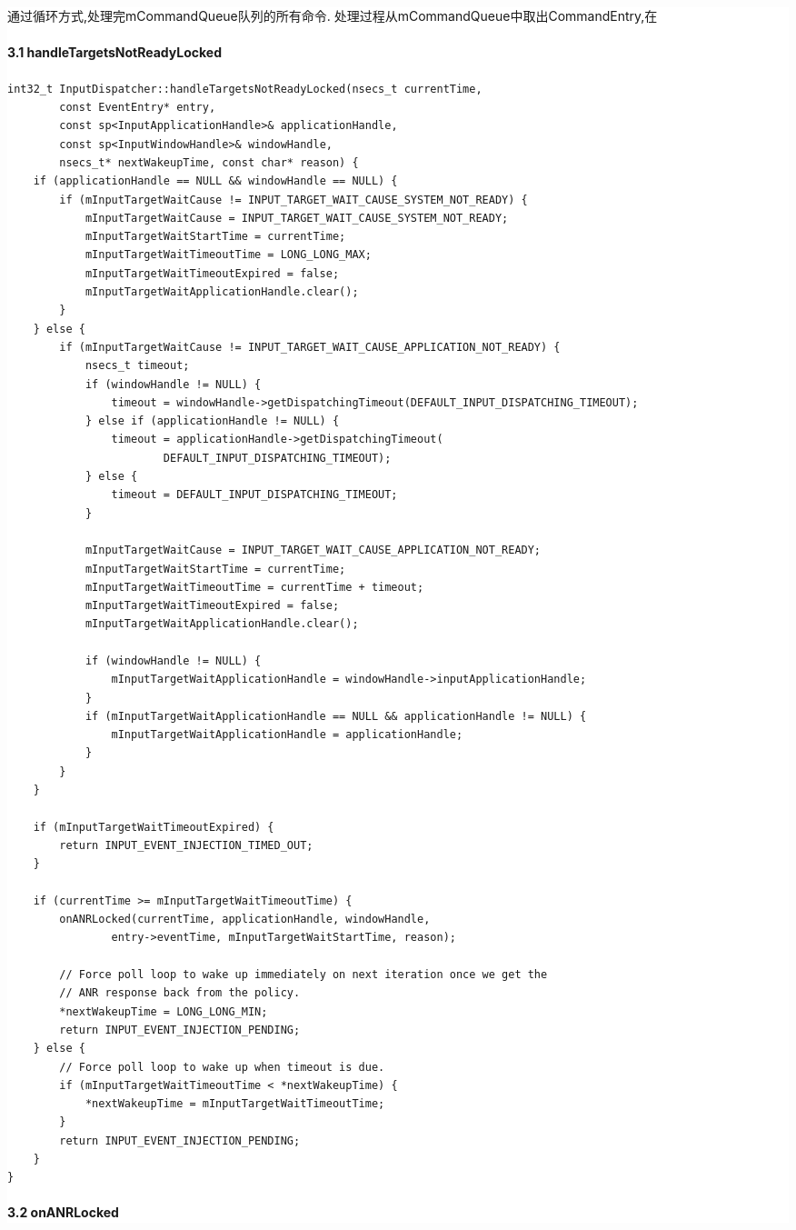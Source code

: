 通过循环方式,处理完mCommandQueue队列的所有命令. 处理过程从mCommandQueue中取出CommandEntry,在

    
    
#### 3.1  handleTargetsNotReadyLocked

    int32_t InputDispatcher::handleTargetsNotReadyLocked(nsecs_t currentTime,
            const EventEntry* entry,
            const sp<InputApplicationHandle>& applicationHandle,
            const sp<InputWindowHandle>& windowHandle,
            nsecs_t* nextWakeupTime, const char* reason) {
        if (applicationHandle == NULL && windowHandle == NULL) {
            if (mInputTargetWaitCause != INPUT_TARGET_WAIT_CAUSE_SYSTEM_NOT_READY) {
                mInputTargetWaitCause = INPUT_TARGET_WAIT_CAUSE_SYSTEM_NOT_READY;
                mInputTargetWaitStartTime = currentTime;
                mInputTargetWaitTimeoutTime = LONG_LONG_MAX;
                mInputTargetWaitTimeoutExpired = false;
                mInputTargetWaitApplicationHandle.clear();
            }
        } else {
            if (mInputTargetWaitCause != INPUT_TARGET_WAIT_CAUSE_APPLICATION_NOT_READY) {
                nsecs_t timeout;
                if (windowHandle != NULL) {
                    timeout = windowHandle->getDispatchingTimeout(DEFAULT_INPUT_DISPATCHING_TIMEOUT);
                } else if (applicationHandle != NULL) {
                    timeout = applicationHandle->getDispatchingTimeout(
                            DEFAULT_INPUT_DISPATCHING_TIMEOUT);
                } else {
                    timeout = DEFAULT_INPUT_DISPATCHING_TIMEOUT;
                }

                mInputTargetWaitCause = INPUT_TARGET_WAIT_CAUSE_APPLICATION_NOT_READY;
                mInputTargetWaitStartTime = currentTime;
                mInputTargetWaitTimeoutTime = currentTime + timeout;
                mInputTargetWaitTimeoutExpired = false;
                mInputTargetWaitApplicationHandle.clear();

                if (windowHandle != NULL) {
                    mInputTargetWaitApplicationHandle = windowHandle->inputApplicationHandle;
                }
                if (mInputTargetWaitApplicationHandle == NULL && applicationHandle != NULL) {
                    mInputTargetWaitApplicationHandle = applicationHandle;
                }
            }
        }

        if (mInputTargetWaitTimeoutExpired) {
            return INPUT_EVENT_INJECTION_TIMED_OUT;
        }

        if (currentTime >= mInputTargetWaitTimeoutTime) {
            onANRLocked(currentTime, applicationHandle, windowHandle,
                    entry->eventTime, mInputTargetWaitStartTime, reason);

            // Force poll loop to wake up immediately on next iteration once we get the
            // ANR response back from the policy.
            *nextWakeupTime = LONG_LONG_MIN;
            return INPUT_EVENT_INJECTION_PENDING;
        } else {
            // Force poll loop to wake up when timeout is due.
            if (mInputTargetWaitTimeoutTime < *nextWakeupTime) {
                *nextWakeupTime = mInputTargetWaitTimeoutTime;
            }
            return INPUT_EVENT_INJECTION_PENDING;
        }
    }
#### 3.2  onANRLocked